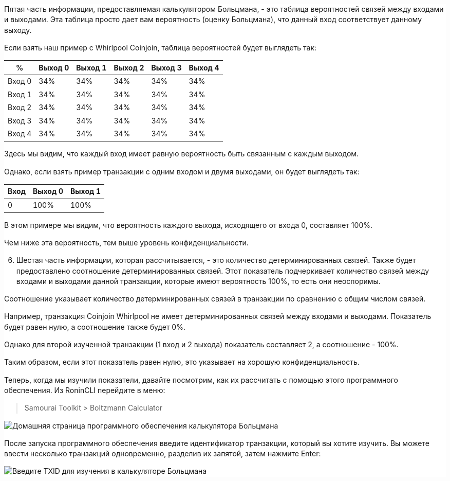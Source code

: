 Пятая часть информации, предоставляемая калькулятором Больцмана, - это таблица вероятностей связей между входами и выходами. Эта таблица просто дает вам вероятность (оценку Больцмана), что данный вход соответствует данному выходу.

Если взять наш пример с Whirlpool Coinjoin, таблица вероятностей будет выглядеть так:

| %       | Выход 0 | Выход 1 | Выход 2 | Выход 3 | Выход 4 |
|---------|---------|---------|---------|---------|---------|
| Вход 0  | 34%     | 34%     | 34%     | 34%     | 34%     |
| Вход 1  | 34%     | 34%     | 34%     | 34%     | 34%     |
| Вход 2  | 34%     | 34%     | 34%     | 34%     | 34%     |
| Вход 3  | 34%     | 34%     | 34%     | 34%     | 34%     |
| Вход 4  | 34%     | 34%     | 34%     | 34%     | 34%     |

Здесь мы видим, что каждый вход имеет равную вероятность быть связанным с каждым выходом.

Однако, если взять пример транзакции с одним входом и двумя выходами, он будет выглядеть так:

| Вход | Выход 0 | Выход 1 |
| ---- | ------- | ------- |
| 0    | 100%    | 100%    |

В этом примере мы видим, что вероятность каждого выхода, исходящего от входа 0, составляет 100%.

Чем ниже эта вероятность, тем выше уровень конфиденциальности.

6. Шестая часть информации, которая рассчитывается, - это количество детерминированных связей. Также будет предоставлено соотношение детерминированных связей. Этот показатель подчеркивает количество связей между входами и выходами данной транзакции, которые имеют вероятность 100%, то есть они неоспоримы.

Соотношение указывает количество детерминированных связей в транзакции по сравнению с общим числом связей.

Например, транзакция Coinjoin Whirlpool не имеет детерминированных связей между входами и выходами. Показатель будет равен нулю, а соотношение также будет 0%.

Однако для второй изученной транзакции (1 вход и 2 выхода) показатель составляет 2, а соотношение - 100%.

Таким образом, если этот показатель равен нулю, это указывает на хорошую конфиденциальность.

Теперь, когда мы изучили показатели, давайте посмотрим, как их рассчитать с помощью этого программного обеспечения. Из RoninCLI перейдите в меню:

> Samourai Toolkit > Boltzmann Calculator

![Домашняя страница программного обеспечения калькулятора Больцмана](assets/35.webp)

После запуска программного обеспечения введите идентификатор транзакции, который вы хотите изучить. Вы можете ввести несколько транзакций одновременно, разделив их запятой, затем нажмите Enter:

![Введите TXID для изучения в калькуляторе Больцмана](assets/36.webp)

